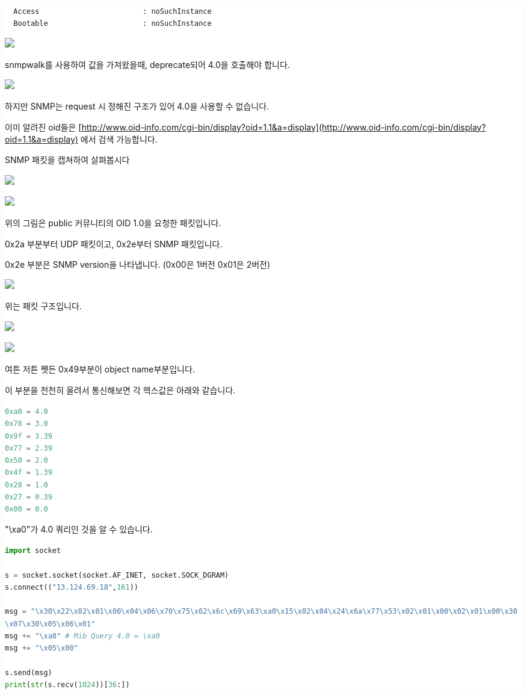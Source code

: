 ```python
  Access                        : noSuchInstance
  Bootable                      : noSuchInstance
```

![](https://cdn.jsdelivr.net/gh/SaturnX-Korea/saturnx-korea.github.io/assets/post/HSPACE%20CTF%20THE%20ZERO%20Write-up%2091ac8e6fcfa64ea3ba4259919f19470e/Untitled%20128.png)

snmpwalk를 사용하여 값을 가져왔을때, deprecate되어 4.0을 호출해야 합니다.

![](https://cdn.jsdelivr.net/gh/SaturnX-Korea/saturnx-korea.github.io/assets/post/HSPACE%20CTF%20THE%20ZERO%20Write-up%2091ac8e6fcfa64ea3ba4259919f19470e/Untitled%20129.png)

하지만 SNMP는 request 시 정해진 구조가 있어 4.0을 사용할 수 없습니다.

이미 알려진 oid들은 [http://www.oid-info.com/cgi-bin/display?oid=1.1&a=display](http://www.oid-info.com/cgi-bin/display?oid=1.1&a=display) 에서 검색 가능합니다.

SNMP 패킷을 캡쳐하여 살펴봅시다

![](https://cdn.jsdelivr.net/gh/SaturnX-Korea/saturnx-korea.github.io/assets/post/HSPACE%20CTF%20THE%20ZERO%20Write-up%2091ac8e6fcfa64ea3ba4259919f19470e/Untitled%20130.png)

![](https://cdn.jsdelivr.net/gh/SaturnX-Korea/saturnx-korea.github.io/assets/post/HSPACE%20CTF%20THE%20ZERO%20Write-up%2091ac8e6fcfa64ea3ba4259919f19470e/Untitled%20131.png)

위의 그림은 public 커뮤니티의 OID 1.0을 요청한 패킷입니다.

0x2a 부분부터 UDP 패킷이고, 0x2e부터 SNMP 패킷입니다.

0x2e 부분은 SNMP version을 나타냅니다. (0x00은 1버전 0x01은 2버전)

![](https://cdn.jsdelivr.net/gh/SaturnX-Korea/saturnx-korea.github.io/assets/post/HSPACE%20CTF%20THE%20ZERO%20Write-up%2091ac8e6fcfa64ea3ba4259919f19470e/Untitled%20132.png)

위는 패킷 구조입니다.

![](https://cdn.jsdelivr.net/gh/SaturnX-Korea/saturnx-korea.github.io/assets/post/HSPACE%20CTF%20THE%20ZERO%20Write-up%2091ac8e6fcfa64ea3ba4259919f19470e/Untitled%20133.png)

![](https://cdn.jsdelivr.net/gh/SaturnX-Korea/saturnx-korea.github.io/assets/post/HSPACE%20CTF%20THE%20ZERO%20Write-up%2091ac8e6fcfa64ea3ba4259919f19470e/Untitled%20134.png)

여튼 저튼 쨋든 0x49부분이 object name부분입니다.

이 부분을 천천히 올려서 통신해보면 각 헥스값은 아래와 같습니다.

```python
0xa0 = 4.0
0x78 = 3.0
0x9f = 3.39
0x77 = 2.39
0x50 = 2.0
0x4f = 1.39
0x28 = 1.0
0x27 = 0.39
0x00 = 0.0
```

"\xa0"가 4.0 쿼리인 것을 알 수 있습니다.

```python
import socket

s = socket.socket(socket.AF_INET, socket.SOCK_DGRAM)
s.connect(("13.124.69.18",161))

msg = "\x30\x22\x02\x01\x00\x04\x06\x70\x75\x62\x6c\x69\x63\xa0\x15\x02\x04\x24\x6a\x77\x53\x02\x01\x00\x02\x01\x00\x30\x07\x30\x05\x06\x01"
msg += "\xa0" # Mib Query 4.0 = \xa0
msg += "\x05\x00"

s.send(msg)
print(str(s.recv(1024))[36:])
```
